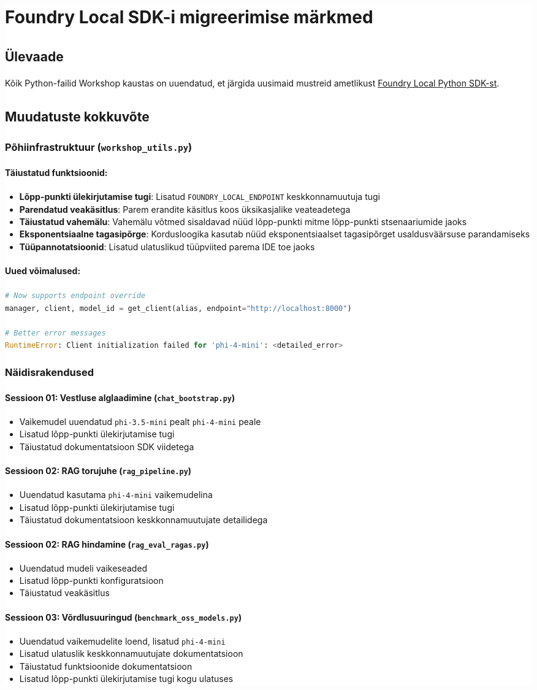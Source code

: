 
# Foundry Local SDK-i migreerimise märkmed

## Ülevaade

Kõik Python-failid Workshop kaustas on uuendatud, et järgida uusimaid mustreid ametlikust [Foundry Local Python SDK-st](https://github.com/microsoft/Foundry-Local/tree/main/sdk/python/foundry_local).

## Muudatuste kokkuvõte

### Põhiinfrastruktuur (`workshop_utils.py`)

#### Täiustatud funktsioonid:
- **Lõpp-punkti ülekirjutamise tugi**: Lisatud `FOUNDRY_LOCAL_ENDPOINT` keskkonnamuutuja tugi
- **Parendatud veakäsitlus**: Parem erandite käsitlus koos üksikasjalike veateadetega
- **Täiustatud vahemälu**: Vahemälu võtmed sisaldavad nüüd lõpp-punkti mitme lõpp-punkti stsenaariumide jaoks
- **Eksponentsiaalne tagasipõrge**: Kordusloogika kasutab nüüd eksponentsiaalset tagasipõrget usaldusväärsuse parandamiseks
- **Tüüpannotatsioonid**: Lisatud ulatuslikud tüüpviited parema IDE toe jaoks

#### Uued võimalused:
```python
# Now supports endpoint override
manager, client, model_id = get_client(alias, endpoint="http://localhost:8000")

# Better error messages
RuntimeError: Client initialization failed for 'phi-4-mini': <detailed_error>
```

### Näidisrakendused

#### Sessioon 01: Vestluse alglaadimine (`chat_bootstrap.py`)
- Vaikemudel uuendatud `phi-3.5-mini` pealt `phi-4-mini` peale
- Lisatud lõpp-punkti ülekirjutamise tugi
- Täiustatud dokumentatsioon SDK viidetega

#### Sessioon 02: RAG torujuhe (`rag_pipeline.py`)
- Uuendatud kasutama `phi-4-mini` vaikemudelina
- Lisatud lõpp-punkti ülekirjutamise tugi
- Täiustatud dokumentatsioon keskkonnamuutujate detailidega

#### Sessioon 02: RAG hindamine (`rag_eval_ragas.py`)
- Uuendatud mudeli vaikeseaded
- Lisatud lõpp-punkti konfiguratsioon
- Täiustatud veakäsitlus

#### Sessioon 03: Võrdlusuuringud (`benchmark_oss_models.py`)
- Uuendatud vaikemudelite loend, lisatud `phi-4-mini`
- Lisatud ulatuslik keskkonnamuutujate dokumentatsioon
- Täiustatud funktsioonide dokumentatsioon
- Lisatud lõpp-punkti ülekirjutamise tugi kogu ulatuses
